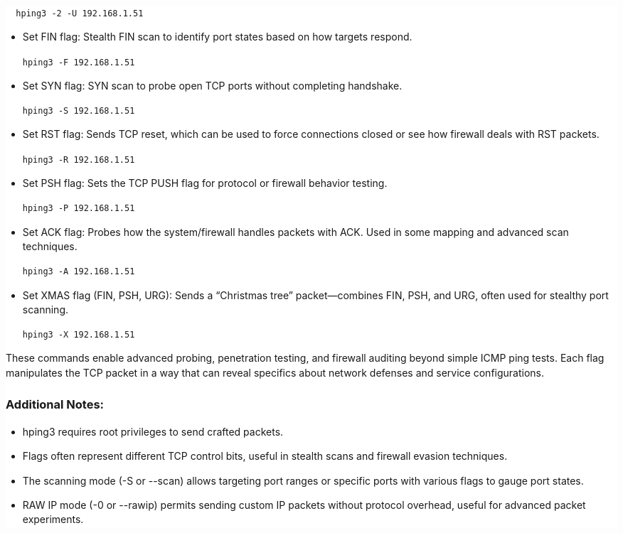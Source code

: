 
      hping3 -2 -U 192.168.1.51

- Set FIN flag: Stealth FIN scan to identify port states based on how targets respond.

      hping3 -F 192.168.1.51

- Set SYN flag: SYN scan to probe open TCP ports without completing handshake.

      hping3 -S 192.168.1.51

- Set RST flag: Sends TCP reset, which can be used to force connections closed or see how firewall deals with RST packets.

      hping3 -R 192.168.1.51

- Set PSH flag: Sets the TCP PUSH flag for protocol or firewall behavior testing.

      hping3 -P 192.168.1.51

- Set ACK flag: Probes how the system/firewall handles packets with ACK. Used in some mapping and advanced scan techniques.

      hping3 -A 192.168.1.51

- Set XMAS flag (FIN, PSH, URG): Sends a “Christmas tree” packet—combines FIN, PSH, and URG, often used for stealthy port scanning.

      hping3 -X 192.168.1.51

These commands enable advanced probing, penetration testing, and firewall auditing beyond simple ICMP ping tests. Each flag manipulates the TCP packet in a way that can reveal specifics about network defenses and service configurations.

### Additional Notes:

- hping3 requires root privileges to send crafted packets.

- Flags often represent different TCP control bits, useful in stealth scans and firewall evasion techniques.

- The scanning mode (-S or --scan) allows targeting port ranges or specific ports with various flags to gauge port states.

- RAW IP mode (-0 or --rawip) permits sending custom IP packets without protocol overhead, useful for advanced packet experiments.

